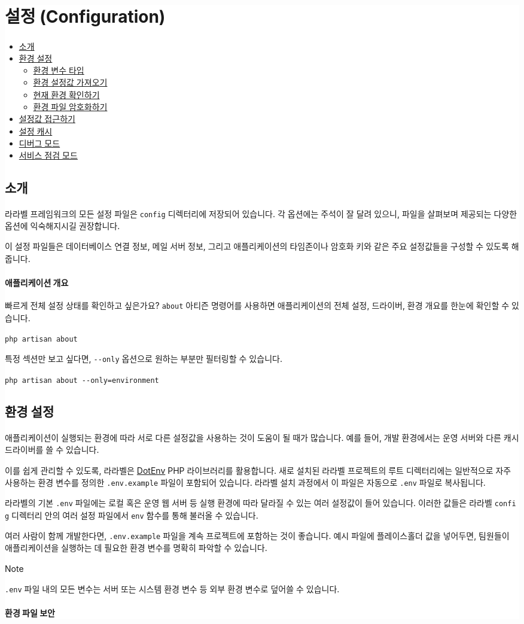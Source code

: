 # 설정 (Configuration)

- [소개](#introduction)
- [환경 설정](#environment-configuration)
    - [환경 변수 타입](#environment-variable-types)
    - [환경 설정값 가져오기](#retrieving-environment-configuration)
    - [현재 환경 확인하기](#determining-the-current-environment)
    - [환경 파일 암호화하기](#encrypting-environment-files)
- [설정값 접근하기](#accessing-configuration-values)
- [설정 캐시](#configuration-caching)
- [디버그 모드](#debug-mode)
- [서비스 점검 모드](#maintenance-mode)

<a name="introduction"></a>
## 소개

라라벨 프레임워크의 모든 설정 파일은 `config` 디렉터리에 저장되어 있습니다. 각 옵션에는 주석이 잘 달려 있으니, 파일을 살펴보며 제공되는 다양한 옵션에 익숙해지시길 권장합니다.

이 설정 파일들은 데이터베이스 연결 정보, 메일 서버 정보, 그리고 애플리케이션의 타임존이나 암호화 키와 같은 주요 설정값들을 구성할 수 있도록 해줍니다.

<a name="application-overview"></a>
#### 애플리케이션 개요

빠르게 전체 설정 상태를 확인하고 싶은가요? `about` 아티즌 명령어를 사용하면 애플리케이션의 전체 설정, 드라이버, 환경 개요를 한눈에 확인할 수 있습니다.

```shell
php artisan about
```

특정 섹션만 보고 싶다면, `--only` 옵션으로 원하는 부분만 필터링할 수 있습니다.

```shell
php artisan about --only=environment
```

<a name="environment-configuration"></a>
## 환경 설정

애플리케이션이 실행되는 환경에 따라 서로 다른 설정값을 사용하는 것이 도움이 될 때가 많습니다. 예를 들어, 개발 환경에서는 운영 서버와 다른 캐시 드라이버를 쓸 수 있습니다.

이를 쉽게 관리할 수 있도록, 라라벨은 [DotEnv](https://github.com/vlucas/phpdotenv) PHP 라이브러리를 활용합니다. 새로 설치된 라라벨 프로젝트의 루트 디렉터리에는 일반적으로 자주 사용하는 환경 변수를 정의한 `.env.example` 파일이 포함되어 있습니다. 라라벨 설치 과정에서 이 파일은 자동으로 `.env` 파일로 복사됩니다.

라라벨의 기본 `.env` 파일에는 로컬 혹은 운영 웹 서버 등 실행 환경에 따라 달라질 수 있는 여러 설정값이 들어 있습니다. 이러한 값들은 라라벨 `config` 디렉터리 안의 여러 설정 파일에서 `env` 함수를 통해 불러올 수 있습니다.

여러 사람이 함께 개발한다면, `.env.example` 파일을 계속 프로젝트에 포함하는 것이 좋습니다. 예시 파일에 플레이스홀더 값을 넣어두면, 팀원들이 애플리케이션을 실행하는 데 필요한 환경 변수를 명확히 파악할 수 있습니다.

> [!NOTE]
> `.env` 파일 내의 모든 변수는 서버 또는 시스템 환경 변수 등 외부 환경 변수로 덮어쓸 수 있습니다.

<a name="environment-file-security"></a>
#### 환경 파일 보안
